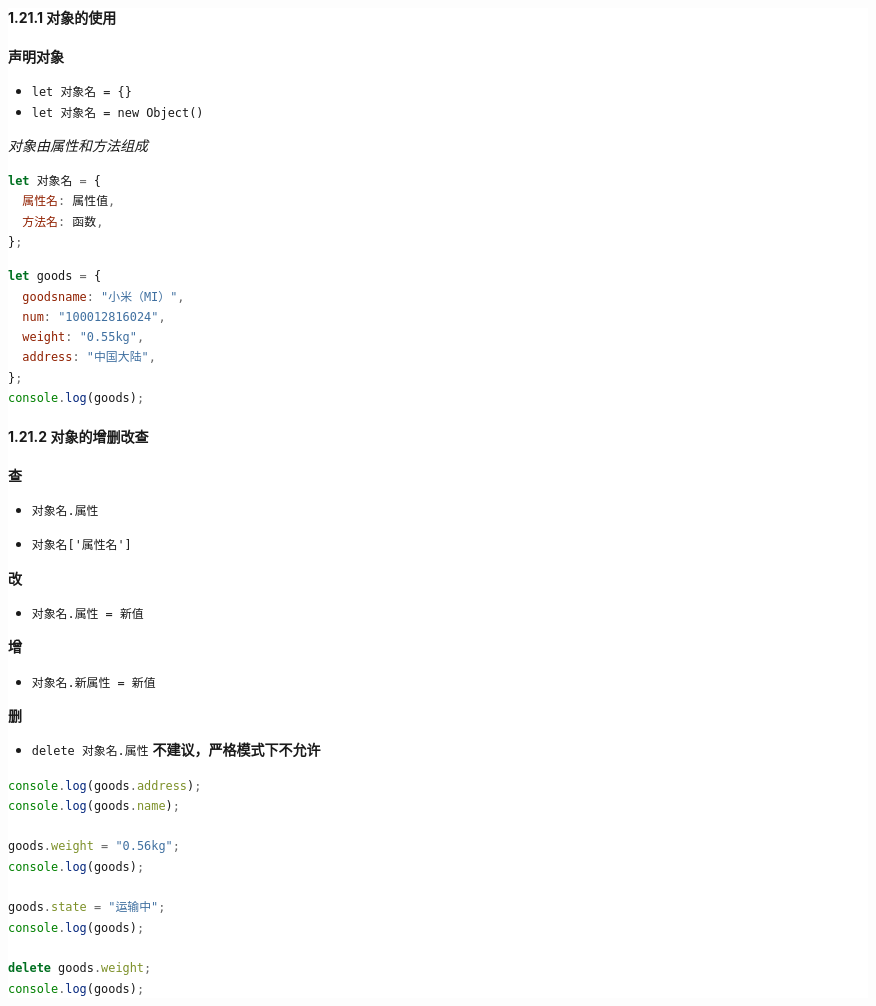 #### 1.21.1 对象的使用

**声明对象**

- `let 对象名 = {}`
- `let 对象名 = new Object()`

_对象由属性和方法组成_

```js
let 对象名 = {
  属性名: 属性值,
  方法名: 函数,
};
```

```js
let goods = {
  goodsname: "小米（MI）",
  num: "100012816024",
  weight: "0.55kg",
  address: "中国大陆",
};
console.log(goods);
```

#### 1.21.2 对象的增删改查

**查**

- `对象名.属性`

- `对象名['属性名']`

**改**

- `对象名.属性 = 新值`

**增**

- `对象名.新属性 = 新值`

**删**

- `delete 对象名.属性` **不建议，严格模式下不允许**

```js
console.log(goods.address);
console.log(goods.name);

goods.weight = "0.56kg";
console.log(goods);

goods.state = "运输中";
console.log(goods);

delete goods.weight;
console.log(goods);
```
